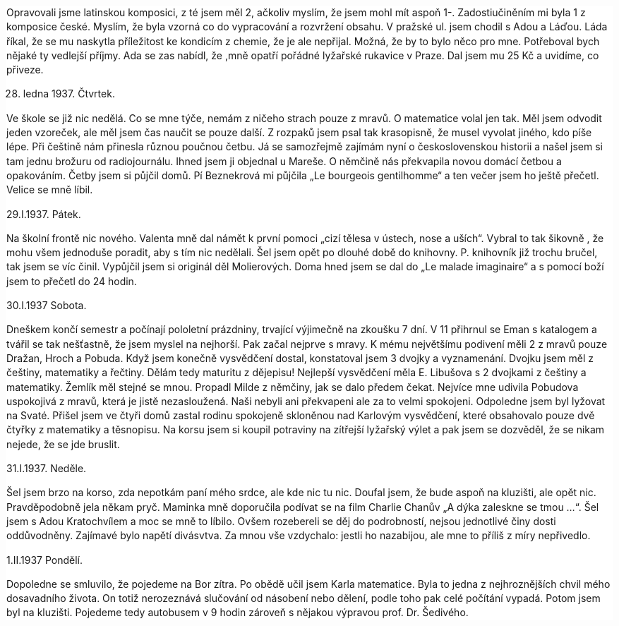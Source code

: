 Opravovali jsme latinskou komposici, z té jsem měl 2, ačkoliv myslím, že jsem mohl mít aspoň 1-. Zadostiučiněním mi byla 1 z komposice české. Myslím, že byla vzorná co do vypracování a rozvržení obsahu. V pražské ul. jsem chodil s Adou a Láďou. Láda říkal, že se mu naskytla příležitost ke kondicím z chemie, že je ale nepřijal. Možná, že by to bylo něco pro mne. Potřeboval bych nějaké ty vedlejší příjmy. Ada se zas nabídl, že ,mně opatří pořádné lyžařské rukavice v Praze. Dal jsem mu 25 Kč a uvidíme, co přiveze.


28. ledna 1937. Čtvrtek.

Ve škole se již nic nedělá. Co se mne týče, nemám z ničeho strach pouze z mravů. O matematice volal jen tak. Měl jsem odvodit jeden vzoreček, ale měl jsem čas naučit se pouze další. Z rozpaků jsem psal tak krasopisně, že musel vyvolat jiného, kdo píše lépe. Při češtině nám přinesla různou poučnou četbu. Já se samozřejmě zajímám nyní o československou historii a našel jsem si tam jednu brožuru od radiojournálu. Ihned jsem ji objednal u Mareše. O němčině nás překvapila novou domácí četbou a opakováním. Četby jsem si půjčil domů. Pí Beznekrová mi půjčila „Le bourgeois gentilhomme“ a ten večer jsem ho ještě přečetl. Velice se mně líbil.


29.I.1937. Pátek.

Na školní frontě nic nového. Valenta mně dal námět k první pomoci „cizí tělesa v ústech, nose a uších“. Vybral to tak šikovně , že mohu všem jednoduše poradit, aby s tím nic nedělali. Šel jsem opět po dlouhé době do knihovny. P. knihovník již trochu bručel, tak jsem se víc činil. Vypůjčil jsem si originál děl Molierových. Doma hned jsem se dal do „Le malade imaginaire“ a s pomocí boží jsem to přečetl do 24 hodin.


30.I.1937 Sobota.

Dneškem končí semestr a počínají pololetní prázdniny, trvající výjimečně na zkoušku 7 dní. V 11 přihrnul se Eman s katalogem a tvářil se tak nešťastně, že jsem myslel na nejhorší. Pak začal nejprve s mravy. K mému největšímu podivení měli 2 z mravů pouze Dražan, Hroch a Pobuda. Když jsem konečně vysvědčení dostal, konstatoval jsem 3 dvojky a vyznamenání. Dvojku jsem měl z češtiny, matematiky a řečtiny. Dělám tedy maturitu z dějepisu! Nejlepší vysvědčení měla E. Libušova s 2 dvojkami z češtiny a matematiky. Žemlík měl stejné se mnou. Propadl Milde z němčiny, jak se dalo předem čekat. Nejvíce mne udivila Pobudova uspokojivá z mravů, která je jistě nezasloužená. Naši nebyli ani překvapeni ale za to velmi spokojeni. Odpoledne jsem byl lyžovat na Svaté. Přišel jsem ve čtyři domů zastal rodinu spokojeně skloněnou nad Karlovým vysvědčení, které obsahovalo pouze dvě čtyřky z matematiky a těsnopisu. Na korsu jsem si koupil potraviny na zítřejší lyžařský výlet a pak jsem se dozvěděl, že se nikam nejede, že se jde bruslit.


31.I.1937. Neděle.

Šel jsem brzo na korso, zda nepotkám paní mého srdce, ale kde nic tu nic. Doufal jsem, že bude aspoň na kluzišti, ale opět nic. Pravděpodobně jela někam pryč. Maminka mně doporučila podívat se na film Charlie Chanův „A dýka zaleskne se tmou …“. Šel jsem s Adou Kratochvílem a moc se mně to líbilo. Ovšem rozebereli se děj do podrobností, nejsou jednotlivé činy dosti oddůvodněny. Zajímavé bylo napětí divásvtva. Za mnou vše vzdychalo: jestli ho nazabijou, ale mne to příliš z míry nepřivedlo.


1.II.1937 Pondělí.

Dopoledne se smluvilo, že pojedeme na Bor zítra. Po obědě učil jsem Karla matematice. Byla to jedna z nejhroznějších chvil mého dosavadního života. On totiž nerozeznává slučování od násobení nebo dělení, podle toho pak celé počítání vypadá. Potom jsem byl na kluzišti. Pojedeme tedy autobusem v 9 hodin zároveň s nějakou výpravou prof. Dr. Šedivého.
